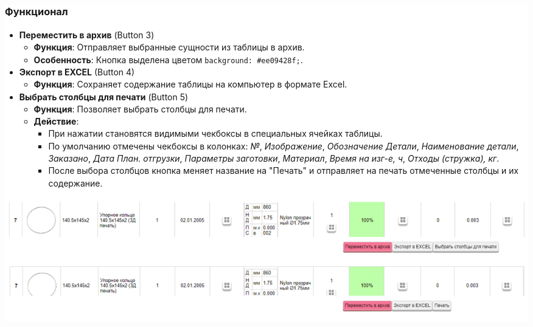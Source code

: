 ### Функционал
- **Переместить в архив** (Button 3)
  - **Функция**: Отправляет выбранные сущности из таблицы в архив.
  - **Особенность**: Кнопка выделена цветом `background: #ee09428f;`.
- **Экспорт в EXCEL** (Button 4)
  - **Функция**: Сохраняет содержание таблицы на компьютер в формате Excel.
- **Выбрать столбцы для печати** (Button 5)
  - **Функция**: Позволяет выбрать столбцы для печати.
  - **Действие**: 
    - При нажатии становятся видимыми чекбоксы в специальных ячейках таблицы.
    - По умолчанию отмечены чекбоксы в колонках: *№*, *Изображение*, *Обозначение Детали*, *Наименование детали*, *Заказано*, *Дата План. отгрузки*, *Параметры заготовки*, *Материал*, *Время на изг-е, ч*, *Отходы (стружка), кг*.
    - После выбора столбцов кнопка меняет название на "Печать" и отправляет на печать отмеченные столбцы и их содержание.

![Пример изображения элементов управления 1](\img\Metalworking\MetalworkingComponents2.png)
![Пример изображения элементов управления 2](\img\Metalworking\MetalworkingComponents.png)